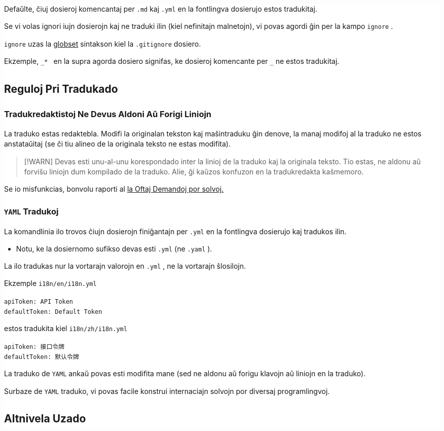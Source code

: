 Defaŭlte, ĉiuj dosieroj komencantaj per `.md` kaj `.yml` en la fontlingva dosierujo estos tradukitaj.

Se vi volas ignori iujn dosierojn kaj ne traduki ilin (kiel nefinitajn malnetojn), vi povas agordi ĝin per la kampo `ignore` .

`ignore` uzas la [globset](https://docs.rs/globset/latest/globset/#syntax) sintakson kiel la `.gitignore` dosiero.

Ekzemple, `_* ` en la supra agorda dosiero signifas, ke dosieroj komencante per `_` ne estos tradukitaj.

## Reguloj Pri Tradukado

### Tradukredaktistoj Ne Devus Aldoni Aŭ Forigi Liniojn

La traduko estas redaktebla. Modifi la originalan tekston kaj maŝintraduku ĝin denove, la manaj modifoj al la traduko ne estos anstataŭitaj (se ĉi tiu alineo de la originala teksto ne estas modifita).

> [!WARN]
> Devas esti unu-al-unu korespondado inter la linioj de la traduko kaj la originala teksto. Tio estas, ne aldonu aŭ forviŝu liniojn dum kompilado de la traduko. Alie, ĝi kaŭzos konfuzon en la tradukredakta kaŝmemoro.

Se io misfunkcias, bonvolu raporti al [la Oftaj Demandoj por solvoj.](/i18/qa#H1)

### `YAML` Tradukoj

La komandlinia ilo trovos ĉiujn dosierojn finiĝantajn per `.yml` en la fontlingva dosierujo kaj tradukos ilin.

* Notu, ke la dosiernomo sufikso devas esti `.yml` (ne `.yaml` ).

La ilo tradukas nur la vortarajn valorojn en `.yml` , ne la vortarajn ŝlosilojn.

Ekzemple `i18n/en/i18n.yml`

```
apiToken: API Token
defaultToken: Default Token
```

estos tradukita kiel `i18n/zh/i18n.yml`

```
apiToken: 接口令牌
defaultToken: 默认令牌
```

La traduko de `YAML` ankaŭ povas esti modifita mane (sed ne aldonu aŭ forigu klavojn aŭ liniojn en la traduko).

Surbaze de `YAML` traduko, vi povas facile konstrui internaciajn solvojn por diversaj programlingvoj.

## Altnivela Uzado
